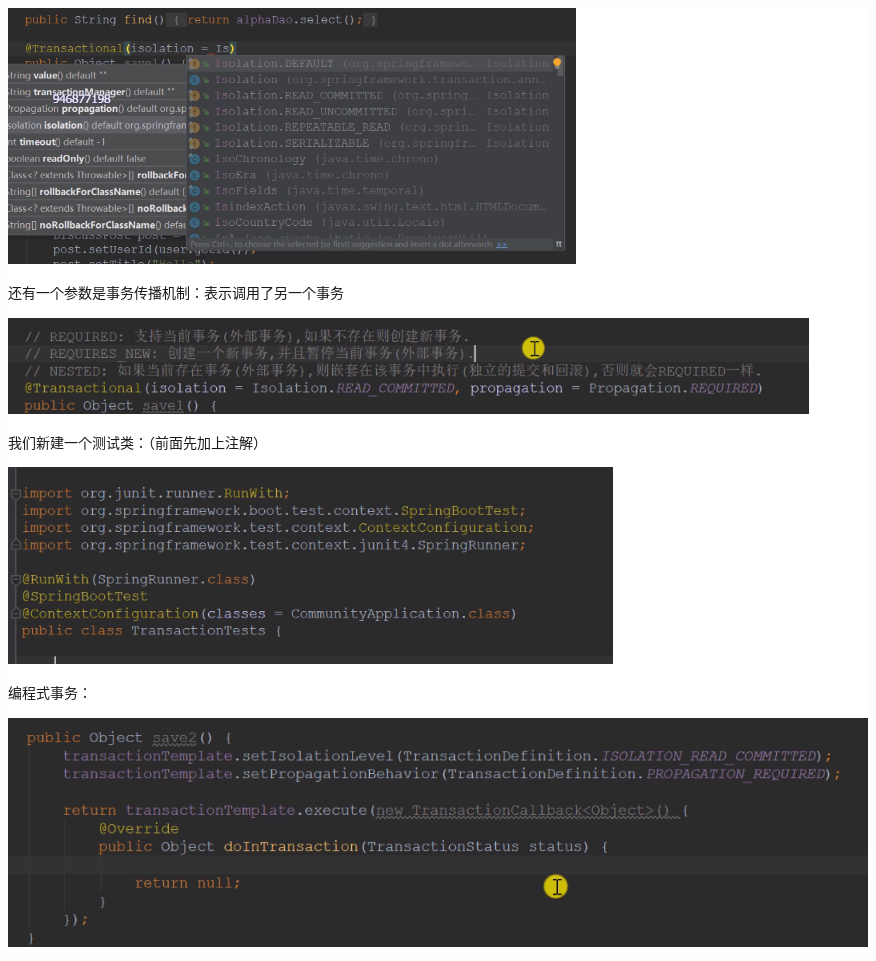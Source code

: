 <img src="Resources/image-20220905180332040.png" alt="image-20220905180332040" style="zoom:67%;" />

还有一个参数是事务传播机制：表示调用了另一个事务

<img src="Resources/image-20220905180807004.png" alt="image-20220905180807004" style="zoom:80%;" />

我们新建一个测试类：（前面先加上注解）

<img src="Resources/image-20220905180953135.png" alt="image-20220905180953135" style="zoom:80%;" />

编程式事务：

![image-20220905183350572](Resources/image-20220905183350572.png)
